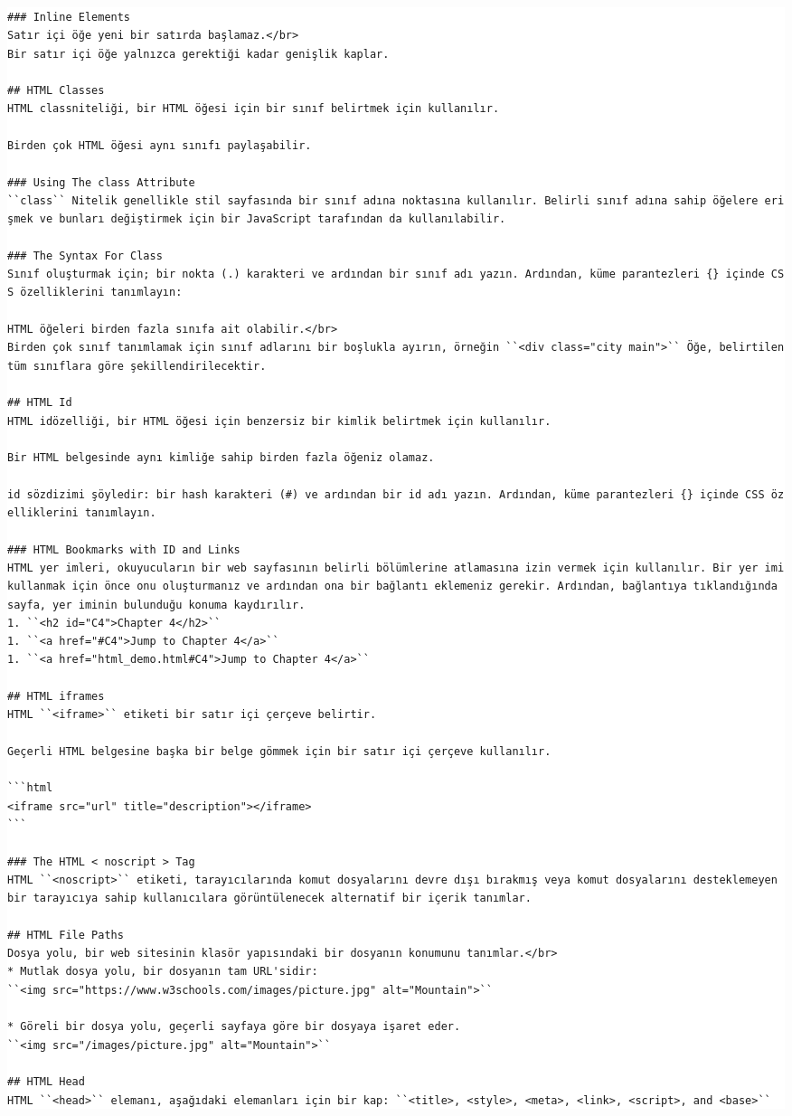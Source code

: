````
### Inline Elements
Satır içi öğe yeni bir satırda başlamaz.</br>
Bir satır içi öğe yalnızca gerektiği kadar genişlik kaplar.

## HTML Classes
HTML classniteliği, bir HTML öğesi için bir sınıf belirtmek için kullanılır.

Birden çok HTML öğesi aynı sınıfı paylaşabilir.

### Using The class Attribute
``class`` Nitelik genellikle stil sayfasında bir sınıf adına noktasına kullanılır. Belirli sınıf adına sahip öğelere erişmek ve bunları değiştirmek için bir JavaScript tarafından da kullanılabilir.

### The Syntax For Class
Sınıf oluşturmak için; bir nokta (.) karakteri ve ardından bir sınıf adı yazın. Ardından, küme parantezleri {} içinde CSS özelliklerini tanımlayın:

HTML öğeleri birden fazla sınıfa ait olabilir.</br>
Birden çok sınıf tanımlamak için sınıf adlarını bir boşlukla ayırın, örneğin ``<div class="city main">`` Öğe, belirtilen tüm sınıflara göre şekillendirilecektir.

## HTML Id
HTML idözelliği, bir HTML öğesi için benzersiz bir kimlik belirtmek için kullanılır.

Bir HTML belgesinde aynı kimliğe sahip birden fazla öğeniz olamaz.

id sözdizimi şöyledir: bir hash karakteri (#) ve ardından bir id adı yazın. Ardından, küme parantezleri {} içinde CSS özelliklerini tanımlayın.

### HTML Bookmarks with ID and Links
HTML yer imleri, okuyucuların bir web sayfasının belirli bölümlerine atlamasına izin vermek için kullanılır. Bir yer imi kullanmak için önce onu oluşturmanız ve ardından ona bir bağlantı eklemeniz gerekir. Ardından, bağlantıya tıklandığında sayfa, yer iminin bulunduğu konuma kaydırılır.
1. ``<h2 id="C4">Chapter 4</h2>``
1. ``<a href="#C4">Jump to Chapter 4</a>``
1. ``<a href="html_demo.html#C4">Jump to Chapter 4</a>``

## HTML iframes
HTML ``<iframe>`` etiketi bir satır içi çerçeve belirtir.

Geçerli HTML belgesine başka bir belge gömmek için bir satır içi çerçeve kullanılır.

```html
<iframe src="url" title="description"></iframe>
```

### The HTML < noscript > Tag
HTML ``<noscript>`` etiketi, tarayıcılarında komut dosyalarını devre dışı bırakmış veya komut dosyalarını desteklemeyen bir tarayıcıya sahip kullanıcılara görüntülenecek alternatif bir içerik tanımlar.

## HTML File Paths
Dosya yolu, bir web sitesinin klasör yapısındaki bir dosyanın konumunu tanımlar.</br>
* Mutlak dosya yolu, bir dosyanın tam URL'sidir:
``<img src="https://www.w3schools.com/images/picture.jpg" alt="Mountain">``

* Göreli bir dosya yolu, geçerli sayfaya göre bir dosyaya işaret eder.
``<img src="/images/picture.jpg" alt="Mountain">``

## HTML Head
HTML ``<head>`` elemanı, aşağıdaki elemanları için bir kap: ``<title>, <style>, <meta>, <link>, <script>, and <base>``
````